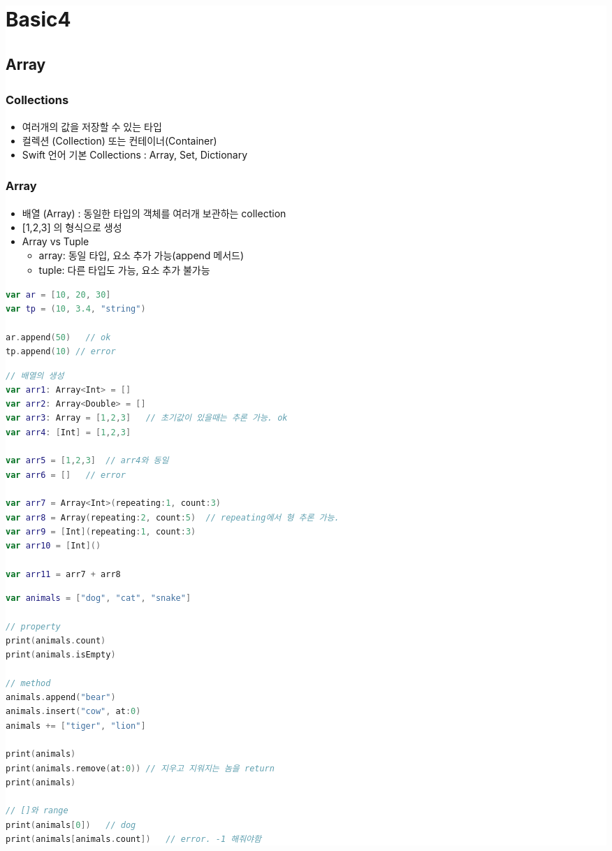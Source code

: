 # Basic4

## Array

### Collections

- 여러개의 값을 저장할 수 있는 타입
- 컬렉션 (Collection) 또는 컨테이너(Container)
- Swift 언어 기본 Collections : Array, Set, Dictionary

### Array

- 배열 (Array) : 동일한 타입의 객체를 여러개 보관하는 collection
- [1,2,3] 의 형식으로 생성
- Array  vs  Tuple
  - array: 동일 타입, 요소 추가 가능(append 메서드)
  - tuple: 다른 타입도 가능, 요소 추가 불가능

```swift
var ar = [10, 20, 30]
var tp = (10, 3.4, "string")

ar.append(50)	// ok
tp.append(10) // error
```

```swift
// 배열의 생성
var arr1: Array<Int> = []
var arr2: Array<Double> = []
var arr3: Array = [1,2,3]	// 초기값이 있을때는 추론 가능. ok
var arr4: [Int] = [1,2,3]

var arr5 = [1,2,3]	// arr4와 동일
var arr6 = []	// error

var arr7 = Array<Int>(repeating:1, count:3)
var arr8 = Array(repeating:2, count:5)	// repeating에서 형 추론 가능.
var arr9 = [Int](repeating:1, count:3)	
var arr10 = [Int]()

var arr11 = arr7 + arr8
```

```swift
var animals = ["dog", "cat", "snake"]

// property
print(animals.count)
print(animals.isEmpty)

// method
animals.append("bear")
animals.insert("cow", at:0)
animals += ["tiger", "lion"]

print(animals)
print(animals.remove(at:0))	// 지우고 지워지는 놈을 return
print(animals)

// []와 range
print(animals[0])	// dog
print(animals[animals.count])	// error. -1 해줘야함

```